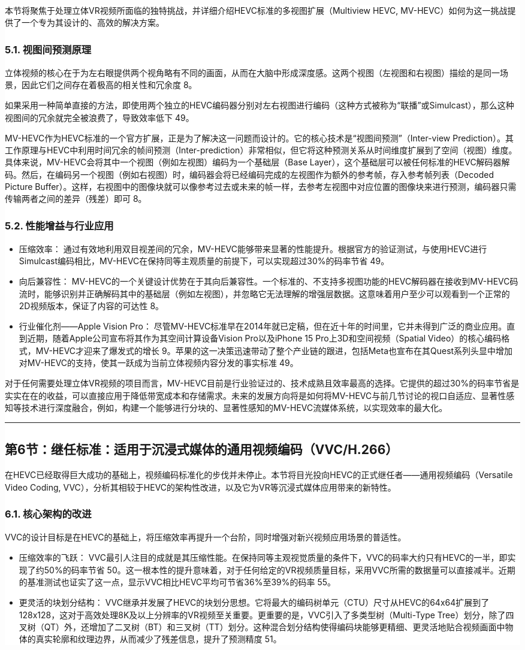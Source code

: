   

本节将聚焦于处理立体VR视频所面临的独特挑战，并详细介绍HEVC标准的多视图扩展（Multiview HEVC, MV-HEVC）如何为这一挑战提供了一个专为其设计的、高效的解决方案。

  

### 5.1. 视图间预测原理

  

立体视频的核心在于为左右眼提供两个视角略有不同的画面，从而在大脑中形成深度感。这两个视图（左视图和右视图）描绘的是同一场景，因此它们之间存在着极高的相关性和冗余度 8。

如果采用一种简单直接的方法，即使用两个独立的HEVC编码器分别对左右视图进行编码（这种方式被称为“联播”或Simulcast），那么这种视图间的冗余就完全被浪费了，导致效率低下 49。

MV-HEVC作为HEVC标准的一个官方扩展，正是为了解决这一问题而设计的。它的核心技术是“视图间预测”（Inter-view Prediction）。其工作原理与HEVC中利用时间冗余的帧间预测（Inter-prediction）非常相似，但它将这种预测关系从时间维度扩展到了空间（视图）维度。具体来说，MV-HEVC会将其中一个视图（例如左视图）编码为一个基础层（Base Layer），这个基础层可以被任何标准的HEVC解码器解码。然后，在编码另一个视图（例如右视图）时，编码器会将已经编码完成的左视图作为额外的参考帧，存入参考帧列表（Decoded Picture Buffer）。这样，右视图中的图像块就可以像参考过去或未来的帧一样，去参考左视图中对应位置的图像块来进行预测，编码器只需传输两者之间的差异（残差）即可 8。

  

### 5.2. 性能增益与行业应用

  

- 压缩效率： 通过有效地利用双目视差间的冗余，MV-HEVC能够带来显著的性能提升。根据官方的验证测试，与使用HEVC进行Simulcast编码相比，MV-HEVC在保持同等主观质量的前提下，可以实现超过30%的码率节省 49。
    
- 向后兼容性： MV-HEVC的一个关键设计优势在于其向后兼容性。一个标准的、不支持多视图功能的HEVC解码器在接收到MV-HEVC码流时，能够识别并正确解码其中的基础层（例如左视图），并忽略它无法理解的增强层数据。这意味着用户至少可以观看到一个正常的2D视频版本，保证了内容的可达性 8。
    
- 行业催化剂——Apple Vision Pro： 尽管MV-HEVC标准早在2014年就已定稿，但在近十年的时间里，它并未得到广泛的商业应用。直到近期，随着Apple公司宣布将其作为其空间计算设备Vision Pro以及iPhone 15 Pro上3D和空间视频（Spatial Video）的核心编码格式，MV-HEVC才迎来了爆发式的增长 9。苹果的这一决策迅速带动了整个产业链的跟进，包括Meta也宣布在其Quest系列头显中增加对MV-HEVC的支持，使其一跃成为当前立体视频内容分发的事实标准 49。
    

对于任何需要处理立体VR视频的项目而言，MV-HEVC目前是行业验证过的、技术成熟且效率最高的选择。它提供的超过30%的码率节省是实实在在的收益，可以直接应用于降低带宽成本和存储需求。未来的发展方向将是如何将MV-HEVC与前几节讨论的视口自适应、显著性感知等技术进行深度融合，例如，构建一个能够进行分块的、显著性感知的MV-HEVC流媒体系统，以实现效率的最大化。

---

## 第6节：继任标准：适用于沉浸式媒体的通用视频编码（VVC/H.266）

  

在HEVC已经取得巨大成功的基础上，视频编码标准化的步伐并未停止。本节将目光投向HEVC的正式继任者——通用视频编码（Versatile Video Coding, VVC），分析其相较于HEVC的架构性改进，以及它为VR等沉浸式媒体应用带来的新特性。

  

### 6.1. 核心架构的改进

  

VVC的设计目标是在HEVC的基础上，将压缩效率再提升一个台阶，同时增强对新兴视频应用场景的普适性。

- 压缩效率的飞跃： VVC最引人注目的成就是其压缩性能。在保持同等主观视觉质量的条件下，VVC的码率大约只有HEVC的一半，即实现了约50%的码率节省 50。这一根本性的提升意味着，对于任何给定的VR视频质量目标，采用VVC所需的数据量可以直接减半。近期的基准测试也证实了这一点，显示VVC相比HEVC平均可节省36%至39%的码率 55。
    
- 更灵活的块划分结构： VVC继承并发展了HEVC的块划分思想。它将最大的编码树单元（CTU）尺寸从HEVC的64x64扩展到了128x128，这对于高效处理8K及以上分辨率的VR视频至关重要。更重要的是，VVC引入了多类型树（Multi-Type Tree）划分，除了四叉树（QT）外，还增加了二叉树（BT）和三叉树（TT）划分。这种混合划分结构使得编码块能够更精细、更灵活地贴合视频画面中物体的真实轮廓和纹理边界，从而减少了残差信息，提升了预测精度 51。
    